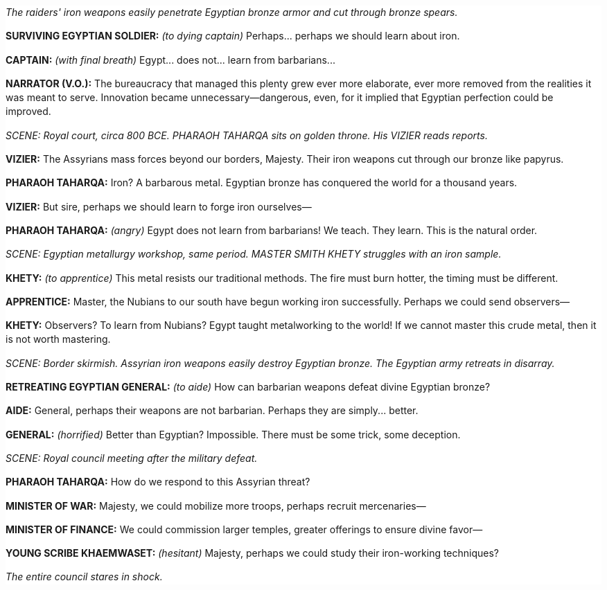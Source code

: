 *The raiders' iron weapons easily penetrate Egyptian bronze armor and cut through bronze spears.*

**SURVIVING EGYPTIAN SOLDIER:** *(to dying captain)* Perhaps... perhaps we should learn about iron.

**CAPTAIN:** *(with final breath)* Egypt... does not... learn from barbarians...

**NARRATOR (V.O.):** The bureaucracy that managed this plenty grew ever more elaborate, ever more removed from the realities it was meant to serve. Innovation became unnecessary—dangerous, even, for it implied that Egyptian perfection could be improved.

*SCENE: Royal court, circa 800 BCE. PHARAOH TAHARQA sits on golden throne. His VIZIER reads reports.*

**VIZIER:** The Assyrians mass forces beyond our borders, Majesty. Their iron weapons cut through our bronze like papyrus.

**PHARAOH TAHARQA:** Iron? A barbarous metal. Egyptian bronze has conquered the world for a thousand years.

**VIZIER:** But sire, perhaps we should learn to forge iron ourselves—

**PHARAOH TAHARQA:** *(angry)* Egypt does not learn from barbarians! We teach. They learn. This is the natural order.

*SCENE: Egyptian metallurgy workshop, same period. MASTER SMITH KHETY struggles with an iron sample.*

**KHETY:** *(to apprentice)* This metal resists our traditional methods. The fire must burn hotter, the timing must be different.

**APPRENTICE:** Master, the Nubians to our south have begun working iron successfully. Perhaps we could send observers—

**KHETY:** Observers? To learn from Nubians? Egypt taught metalworking to the world! If we cannot master this crude metal, then it is not worth mastering.

*SCENE: Border skirmish. Assyrian iron weapons easily destroy Egyptian bronze. The Egyptian army retreats in disarray.*

**RETREATING EGYPTIAN GENERAL:** *(to aide)* How can barbarian weapons defeat divine Egyptian bronze?

**AIDE:** General, perhaps their weapons are not barbarian. Perhaps they are simply... better.

**GENERAL:** *(horrified)* Better than Egyptian? Impossible. There must be some trick, some deception.

*SCENE: Royal council meeting after the military defeat.*

**PHARAOH TAHARQA:** How do we respond to this Assyrian threat?

**MINISTER OF WAR:** Majesty, we could mobilize more troops, perhaps recruit mercenaries—

**MINISTER OF FINANCE:** We could commission larger temples, greater offerings to ensure divine favor—

**YOUNG SCRIBE KHAEMWASET:** *(hesitant)* Majesty, perhaps we could study their iron-working techniques?

*The entire council stares in shock.*
